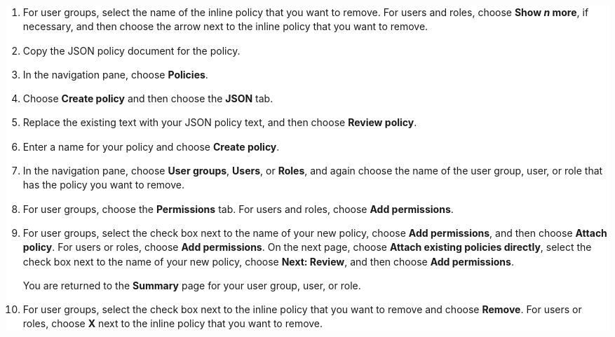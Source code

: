 1. For user groups, select the name of the inline policy that you want to remove\. For users and roles, choose **Show *n* more**, if necessary, and then choose the arrow next to the inline policy that you want to remove\.

1. Copy the JSON policy document for the policy\.

1. In the navigation pane, choose **Policies**\.

1. Choose **Create policy** and then choose the **JSON** tab\.

1. Replace the existing text with your JSON policy text, and then choose **Review policy**\.

1. Enter a name for your policy and choose **Create policy**\.

1. In the navigation pane, choose **User groups**, **Users**, or **Roles**, and again choose the name of the user group, user, or role that has the policy you want to remove\.

1. For user groups, choose the **Permissions** tab\. For users and roles, choose **Add permissions**\.

1. For user groups, select the check box next to the name of your new policy, choose **Add permissions**, and then choose **Attach policy**\. For users or roles, choose **Add permissions**\. On the next page, choose **Attach existing policies directly**, select the check box next to the name of your new policy, choose **Next: Review**, and then choose **Add permissions**\.

   You are returned to the **Summary** page for your user group, user, or role\.

1. For user groups, select the check box next to the inline policy that you want to remove and choose **Remove**\. For users or roles, choose **X** next to the inline policy that you want to remove\.